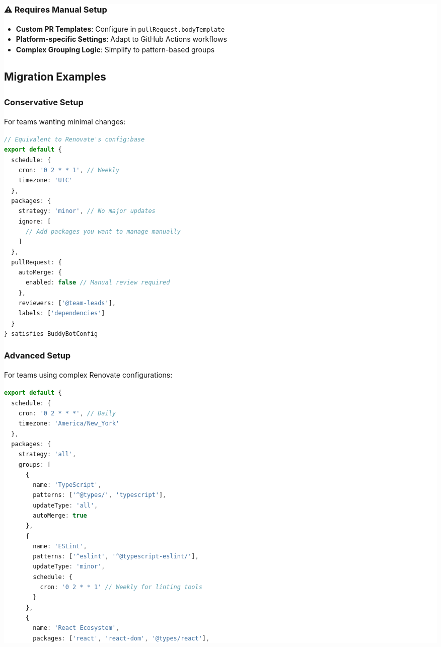 ### ⚠️ Requires Manual Setup
- **Custom PR Templates**: Configure in `pullRequest.bodyTemplate`
- **Platform-specific Settings**: Adapt to GitHub Actions workflows
- **Complex Grouping Logic**: Simplify to pattern-based groups

## Migration Examples

### Conservative Setup

For teams wanting minimal changes:

```typescript
// Equivalent to Renovate's config:base
export default {
  schedule: {
    cron: '0 2 * * 1', // Weekly
    timezone: 'UTC'
  },
  packages: {
    strategy: 'minor', // No major updates
    ignore: [
      // Add packages you want to manage manually
    ]
  },
  pullRequest: {
    autoMerge: {
      enabled: false // Manual review required
    },
    reviewers: ['@team-leads'],
    labels: ['dependencies']
  }
} satisfies BuddyBotConfig
```

### Advanced Setup

For teams using complex Renovate configurations:

```typescript
export default {
  schedule: {
    cron: '0 2 * * *', // Daily
    timezone: 'America/New_York'
  },
  packages: {
    strategy: 'all',
    groups: [
      {
        name: 'TypeScript',
        patterns: ['^@types/', 'typescript'],
        updateType: 'all',
        autoMerge: true
      },
      {
        name: 'ESLint',
        patterns: ['^eslint', '^@typescript-eslint/'],
        updateType: 'minor',
        schedule: {
          cron: '0 2 * * 1' // Weekly for linting tools
        }
      },
      {
        name: 'React Ecosystem',
        packages: ['react', 'react-dom', '@types/react'],
```